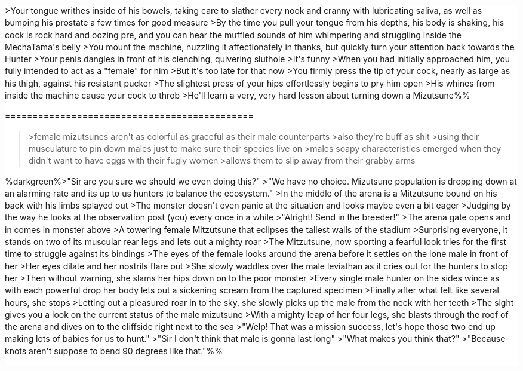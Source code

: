 \>Your tongue writhes inside of his bowels, taking care to slather every nook and cranny with lubricating saliva, as well as bumping his prostate a few times for good measure
\>By the time you pull your tongue from his depths, his body is shaking, his cock is rock hard and oozing pre, and you can hear the muffled sounds of him whimpering and struggling inside the MechaTama's belly
\>You mount the machine, nuzzling it affectionately in thanks, but quickly turn your attention back towards the Hunter
\>Your penis dangles in front of his clenching, quivering sluthole
\>It's funny
\>When you had initially approached him, you fully intended to act as a "female" for him
\>But it's too late for that now
\>You firmly press the tip of your cock, nearly as large as his thigh, against his resistant pucker
\>The slightest press of your hips effortlessly begins to pry him open
\>His whines from inside the machine cause your cock to throb
\>He'll learn a very, very hard lesson about turning down a Mizutsune%%

=============================================

>\>female mizutsunes aren't as colorful as graceful as their male counterparts
>\>also they're buff as shit
>\>using their musculature to pin down males just to make sure their species live on
>\>males soapy characteristics emerged when they didn't want to have eggs with their fugly women
>\>allows them to slip away from their grabby arms

%darkgreen%\>"Sir are you sure we should we even doing this?"
\>"We have no choice. Mizutsune population is dropping down at an alarming rate and its up to us hunters to balance the ecosystem."
\>In the middle of the arena is a Mitzutsune bound on his back with his limbs splayed out
\>The monster doesn't even panic at the situation and looks maybe even a bit eager
\>Judging by the way he looks at the observation post (you) every once in a while
\>"Alright! Send in the breeder!"
\>The arena gate opens and in comes in monster above
\>A towering female Mitzutsune that eclipses the tallest walls of the stadium
\>Surprising everyone, it stands on two of its muscular rear legs and lets out a mighty roar
\>The Mitzutsune, now sporting a fearful look tries for the first time to struggle against its bindings
\>The eyes of the female looks around the arena before it settles on the lone male in front of her
\>Her eyes dilate and her nostrils flare out
\>She slowly waddles over the male leviathan as it cries out for the hunters to stop her
\>Then without warning, she slams her hips down on to the poor monster
\>Every single male hunter on the sides wince as with each powerful drop her body lets out a sickening scream from the captured specimen
\>Finally after what felt like several hours, she stops
\>Letting out a pleasured roar in to the sky, she slowly picks up the male from the neck with her teeth
\>The sight gives you a look on the current status of the male mizutsune
\>With a mighty leap of her four legs, she blasts through the roof of the arena and dives on to the cliffside right next to the sea
\>"Welp! That was a mission success, let's hope those two end up making lots of babies for us to hunt." 
\>"Sir I don't think that male is gonna last long"
\>"What makes you think that?"
\>"Because knots aren't suppose to bend 90 degrees like that."%%

---